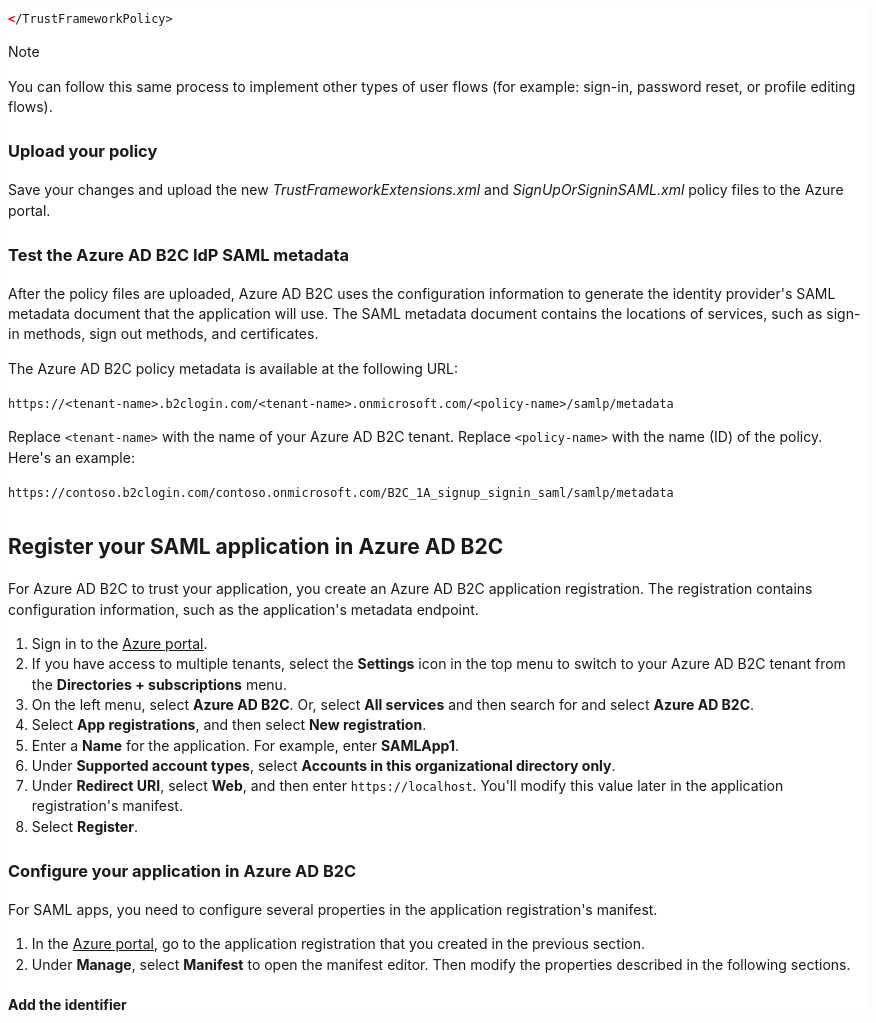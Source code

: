 ```xml
</TrustFrameworkPolicy>
```

> [!NOTE]
> You can follow this same process to implement other types of user flows (for example: sign-in, password reset, or profile editing flows).

### Upload your policy

Save your changes and upload the new *TrustFrameworkExtensions.xml* and *SignUpOrSigninSAML.xml* policy files to the Azure portal.

### Test the Azure AD B2C IdP SAML metadata

After the policy files are uploaded, Azure AD B2C uses the configuration information to generate the identity provider's SAML metadata document that the application will use. The SAML metadata document contains the locations of services, such as sign-in methods, sign out methods, and certificates.

The Azure AD B2C policy metadata is available at the following URL:

`https://<tenant-name>.b2clogin.com/<tenant-name>.onmicrosoft.com/<policy-name>/samlp/metadata`

Replace `<tenant-name>` with the name of your Azure AD B2C tenant. Replace `<policy-name>` with the name (ID) of the policy. Here's an example:

`https://contoso.b2clogin.com/contoso.onmicrosoft.com/B2C_1A_signup_signin_saml/samlp/metadata`

## Register your SAML application in Azure AD B2C

For Azure AD B2C to trust your application, you create an Azure AD B2C application registration. The registration contains configuration information, such as the application's metadata endpoint.

1. Sign in to the [Azure portal](https://portal.azure.com).
1. If you have access to multiple tenants, select the **Settings** icon in the top menu to switch to your Azure AD B2C tenant from the **Directories + subscriptions** menu.
1. On the left menu, select **Azure AD B2C**. Or, select **All services** and then search for and select **Azure AD B2C**.
1. Select **App registrations**, and then select **New registration**.
1. Enter a **Name** for the application. For example, enter **SAMLApp1**.
1. Under **Supported account types**, select **Accounts in this organizational directory only**.
1. Under **Redirect URI**, select **Web**, and then enter `https://localhost`. You'll modify this value later in the application registration's manifest.
1. Select **Register**.

### Configure your application in Azure AD B2C

For SAML apps, you need to configure several properties in the application registration's manifest.

1. In the [Azure portal](https://portal.azure.com), go to the application registration that you created in the previous section.
1. Under **Manage**, select **Manifest** to open the manifest editor. Then modify the properties described in the following sections.

#### Add the identifier


[samltest]: https://aka.ms/samltestapp